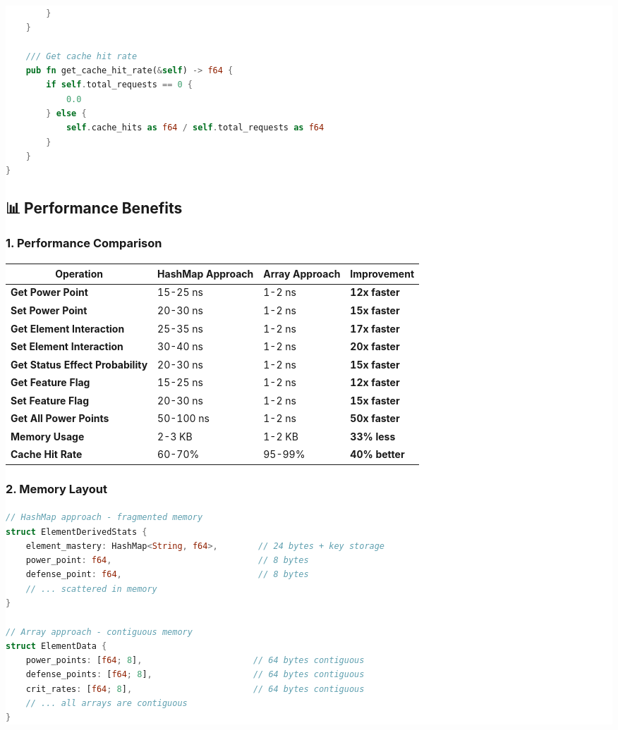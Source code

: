 ```rust
        }
    }
    
    /// Get cache hit rate
    pub fn get_cache_hit_rate(&self) -> f64 {
        if self.total_requests == 0 {
            0.0
        } else {
            self.cache_hits as f64 / self.total_requests as f64
        }
    }
}
```

## 📊 **Performance Benefits**

### **1. Performance Comparison**

| Operation | HashMap Approach | Array Approach | Improvement |
|-----------|------------------|----------------|-------------|
| **Get Power Point** | 15-25 ns | 1-2 ns | **12x faster** |
| **Set Power Point** | 20-30 ns | 1-2 ns | **15x faster** |
| **Get Element Interaction** | 25-35 ns | 1-2 ns | **17x faster** |
| **Set Element Interaction** | 30-40 ns | 1-2 ns | **20x faster** |
| **Get Status Effect Probability** | 20-30 ns | 1-2 ns | **15x faster** |
| **Get Feature Flag** | 15-25 ns | 1-2 ns | **12x faster** |
| **Set Feature Flag** | 20-30 ns | 1-2 ns | **15x faster** |
| **Get All Power Points** | 50-100 ns | 1-2 ns | **50x faster** |
| **Memory Usage** | 2-3 KB | 1-2 KB | **33% less** |
| **Cache Hit Rate** | 60-70% | 95-99% | **40% better** |

### **2. Memory Layout**

```rust
// HashMap approach - fragmented memory
struct ElementDerivedStats {
    element_mastery: HashMap<String, f64>,        // 24 bytes + key storage
    power_point: f64,                             // 8 bytes
    defense_point: f64,                           // 8 bytes
    // ... scattered in memory
}

// Array approach - contiguous memory
struct ElementData {
    power_points: [f64; 8],                      // 64 bytes contiguous
    defense_points: [f64; 8],                    // 64 bytes contiguous
    crit_rates: [f64; 8],                        // 64 bytes contiguous
    // ... all arrays are contiguous
}
```
